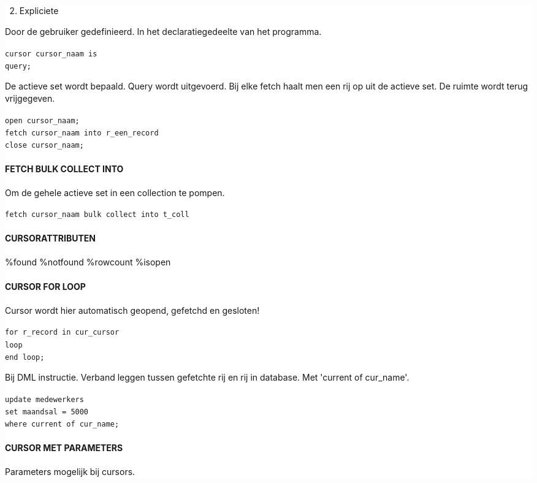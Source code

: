 2. Expliciete

Door de gebruiker gedefinieerd.
In het declaratiegedeelte van het programma.

```
cursor cursor_naam is
query;
```

De actieve set wordt bepaald. Query wordt uitgevoerd.
Bij elke fetch haalt men een rij op uit de actieve set.
De ruimte wordt terug vrijgegeven.

```
open cursor_naam;
fetch cursor_naam into r_een_record
close cursor_naam;
```

#### FETCH BULK COLLECT INTO

Om de gehele actieve set in een collection te pompen.

```
fetch cursor_naam bulk collect into t_coll
```

#### CURSORATTRIBUTEN

%found
%notfound
%rowcount
%isopen

#### CURSOR FOR LOOP

Cursor wordt hier automatisch geopend, gefetchd en gesloten!

```
for r_record in cur_cursor
loop
end loop;
```

Bij DML instructie.
Verband leggen tussen gefetchte rij en rij in database.
Met 'current of cur_name'.

```
update medewerkers
set maandsal = 5000
where current of cur_name;
```

#### CURSOR MET PARAMETERS

Parameters mogelijk bij cursors.
